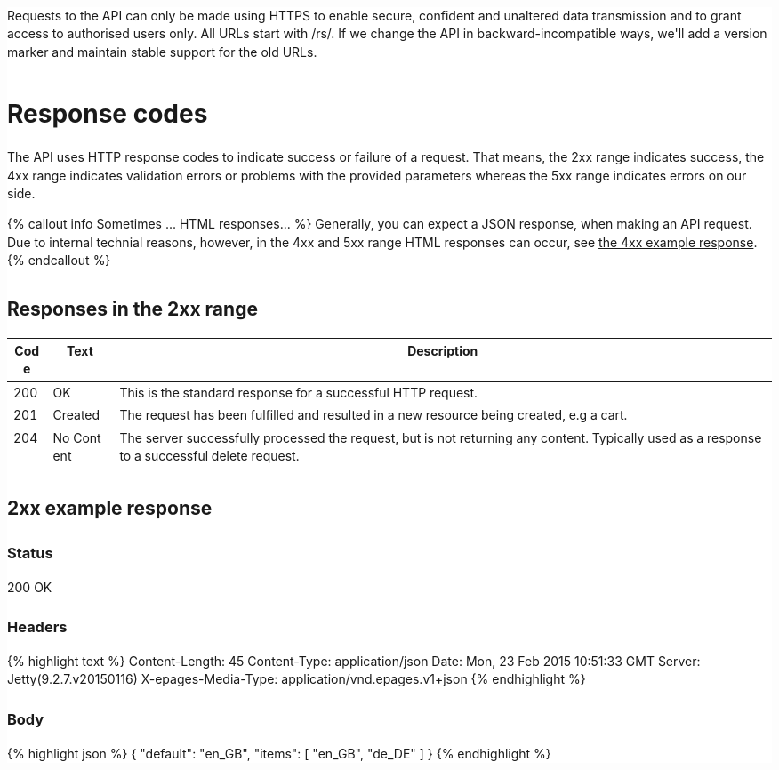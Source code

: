 Requests to the API can only be made using HTTPS to enable secure, confident and unaltered data transmission and to grant access to authorised users only.
All URLs start with /rs/. If we change the API in backward-incompatible ways, we'll add a version marker and maintain stable support for the old URLs.

# Response codes

The API uses HTTP response codes to indicate success or failure of a request. That means, the 2xx range indicates success, the 4xx range indicates validation errors or problems with the provided parameters whereas the 5xx range indicates errors on our side.

{% callout info Sometimes ... HTML responses... %}
Generally, you can expect a JSON response, when making an API request. Due to internal technial reasons, however, in the 4xx and 5xx range HTML responses can occur, see [the 4xx example response](page:apps-using-the-api#xx-example-response-1
).
{% endcallout %}

## Responses in the 2xx range

| Code      | Text      | Description    |
|---------------|---------------| -------|
| 200       | OK                | This is the standard response for a successful HTTP request.
| 201       | Created           | The request has been fulfilled and resulted in a new resource being created, e.g a cart.
| 204       | No&nbsp;Content   | The server successfully processed the request, but is not returning any content. Typically used as a response to a successful delete request.

## 2xx example response

### Status

200 OK

### Headers

{% highlight text %}
Content-Length: 45
Content-Type: application/json
Date: Mon, 23 Feb 2015 10:51:33 GMT
Server: Jetty(9.2.7.v20150116)
X-epages-Media-Type: application/vnd.epages.v1+json
{% endhighlight %}

### Body

{% highlight json %}
{
    "default": "en_GB",
    "items": [
        "en_GB",
        "de_DE"
    ]
}
{% endhighlight %}
